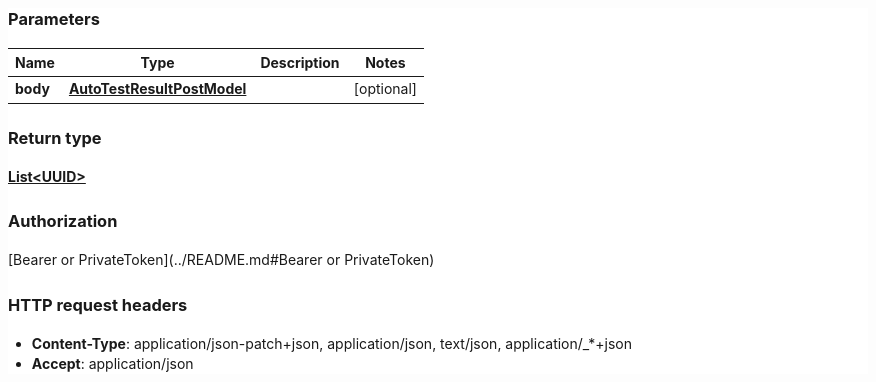 ### Parameters

Name | Type | Description  | Notes
------------- | ------------- | ------------- | -------------
 **body** | [**AutoTestResultPostModel**](AutoTestResultPostModel.md)|  | [optional]

### Return type

[**List&lt;UUID&gt;**](UUID.md)

### Authorization

[Bearer or PrivateToken](../README.md#Bearer or PrivateToken)

### HTTP request headers

 - **Content-Type**: application/json-patch+json, application/json, text/json, application/_*+json
 - **Accept**: application/json

